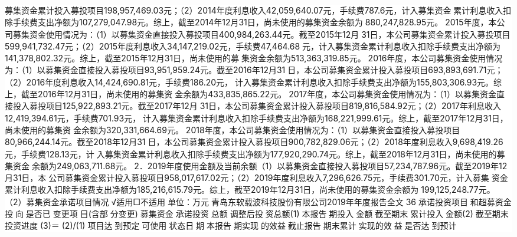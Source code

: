 募集资金累计投入募投项目198,957,469.03元；（2）2014年度利息收入42,059,640.07元，手续费787.6元，计入募集资金
累计利息收入扣除手续费支出净额为107,279,047.98元。综上，截至2014年12月31日，尚未使用的募集资金余额为
880,247,828.95元。
2015年度，本公司募集资金使用情况为：（1）以募集资金直接投入募投项目400,984,263.44元。截至2015年12月
31日，本公司募集资金累计投入募投项目599,941,732.47元；（2）2015年度利息收入34,147,219.02元，手续费47,464.68
元，计入募集资金累计利息收入扣除手续费支出净额为141,378,802.32元。综上，截至2015年12月31日，尚未使用的募
集资金余额为513,363,319.85元。
2016年度，本公司募集资金使用情况为：（1）以募集资金直接投入募投项目93,951,959.24元。截至2016年12月31
日，本公司募集资金累计投入募投项目693,893,691.71元；（2）2016年度利息收入14,424,690.81元，手续费186.20元，
计入募集资金累计利息收入扣除手续费支出净额为155,803,306.93元。综上，截至2016年12月31日，尚未使用的募集资
金余额为433,835,865.22元。
2017年度，本公司募集资金使用情况为：（1）以募集资金直接投入募投项目125,922,893.21元。截至2017年12月
31日，本公司募集资金累计投入募投项目819,816,584.92元；（2）2017年利息收入12,419,394.61元，手续费701.93元，
计入募集资金累计利息收入扣除手续费支出净额为168,221,999.61元。综上，截至2017年12月31日，尚未使用的募集资
金余额为320,331,664.69元。
2018年度，本公司募集资金使用情况为：（1）以募集资金直接投入募投项目80,966,244.14元。截至2018年12月31
日，本公司募集资金累计投入募投项目900,782,829.06元；（2）2018年度利息收入9,698,419.26元，手续费128.13元，计
入募集资金累计利息收入扣除手续费支出净额为177,920,290.74元。综上，截至2018年12月31日，尚未使用的募集资金
余额为249,063,711.68元。
2．2019年度使用金额及当前余额（1）以募集资金直接投入募投项目57,234,787.96元。截至2019年12月31日，本
公司募集资金累计投入募投项目958,017,617.02元；（2）2019年度利息收入7,296,626.75元，手续费301.70元，计入募集
资金累计利息收入扣除手续费支出净额为185,216,615.79元。综上，截至2019年12月31日，尚未使用的募集资金余额为
199,125,248.77元。
（2）募集资金承诺项目情况
√适用□不适用
单位：万元
青岛东软载波科技股份有限公司2019年年度报告全文
36
承诺投资项目
和超募资金投
向
是否已
变更项
目(含部
分变更)
募集资金
承诺投资
总额
调整后投
资总额(1)
本报告
期投入
金额
截至期末
累计投入
金额(2)
截至期末
投资进度
(3)＝
(2)/(1)
项目达
到预定
可使用
状态日
期
本报告
期实现
的效益
截止报告
期末累计
实现的效
益
是否达
到预计